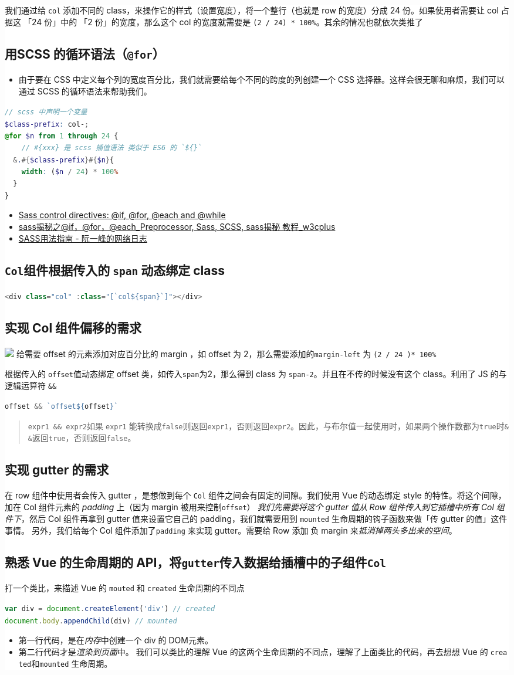 我们通过给 `col` 添加不同的 class，来操作它的样式（设置宽度），将一个整行（也就是 row 的宽度）分成 24 份。如果使用者需要让 col 占据这 「24 份」中的 「2 份」的宽度，那么这个 col 的宽度就需要是 `(2 / 24) * 100%`。其余的情况也就依次类推了

## 用SCSS 的循环语法（`@for`）
* 由于要在 CSS 中定义每个列的宽度百分比，我们就需要给每个不同的跨度的列创建一个 CSS 选择器。这样会很无聊和麻烦，我们可以通过 SCSS 的循环语法来帮助我们。

```scss
// scss 中声明一个变量
$class-prefix: col-;
@for $n from 1 through 24 {
	// #{xxx} 是 scss 插值语法 类似于 ES6 的 `${}`
  &.#{$class-prefix}#{$n}{
    width: ($n / 24) * 100%
  }
}
```

* [Sass control directives: @if, @for, @each and @while](http://thesassway.com/intermediate/if-for-each-while)
* [sass揭秘之@if，@for，@each_Preprocessor, Sass, SCSS, sass揭秘 教程_w3cplus](https://www.w3cplus.com/preprocessor/sass-advanced-application.html)
* [SASS用法指南 - 阮一峰的网络日志](http://www.ruanyifeng.com/blog/2012/06/sass.html)

## `Col`组件根据传入的 `span` 动态绑定 class
```js
<div class="col" :class="[`col${span}`]"></div>
```

## 实现 Col 组件偏移的需求
![](assets/B4F51043-8AB6-40F5-8D0E-E4E48B82B760.png)
给需要 offset 的元素添加对应百分比的 margin ，如 offset 为 2，那么需要添加的`margin-left` 为 `(2 / 24 )* 100%`

根据传入的 `offset`值动态绑定 offset 类，如传入`span`为2，那么得到 class 为 `span-2`。并且在不传的时候没有这个 class。利用了 JS 的与逻辑运算符 `&&`

```js
offset && `offset${offset}`
```

> `expr1 && expr2`如果 `expr1` 能转换成`false`则返回`expr1`，否则返回`expr2`。因此，与布尔值一起使用时，如果两个操作数都为`true`时`&&`返回`true`，否则返回`false`。

## 实现 gutter 的需求
在 row 组件中使用者会传入 gutter ，是想做到每个 `Col` 组件之间会有固定的间隙。我们使用 Vue 的动态绑定 style 的特性。将这个间隙，加在 Col 组件元素的 *padding* 上（因为 margin 被用来控制`offset`）
*我们先需要将这个 gutter 值从 Row 组件传入到它插槽中所有 Col 组件下*，然后 Col 组件再拿到 gutter 值来设置它自己的 padding，我们就需要用到 `mounted` 生命周期的钩子函数来做「传 gutter 的值」这件事情。
另外，我们给每个 Col 组件添加了`padding` 来实现 gutter。需要给 Row 添加 负 margin 来*抵消掉两头多出来的空间*。

## 熟悉 Vue 的生命周期的 API，将`gutter`传入数据给插槽中的子组件`Col`
打一个类比，来描述 Vue 的 `mouted` 和 `created` 生命周期的不同点
```js
var div = document.createElement('div') // created
document.body.appendChild(div) // mounted
```
* 第一行代码，是在*内存*中创建一个 div 的 DOM元素。
* 第二行代码才是*渲染到页面*中。
我们可以类比的理解 Vue 的这两个生命周期的不同点，理解了上面类比的代码，再去想想 Vue 的 `created`和`mounted` 生命周期。
